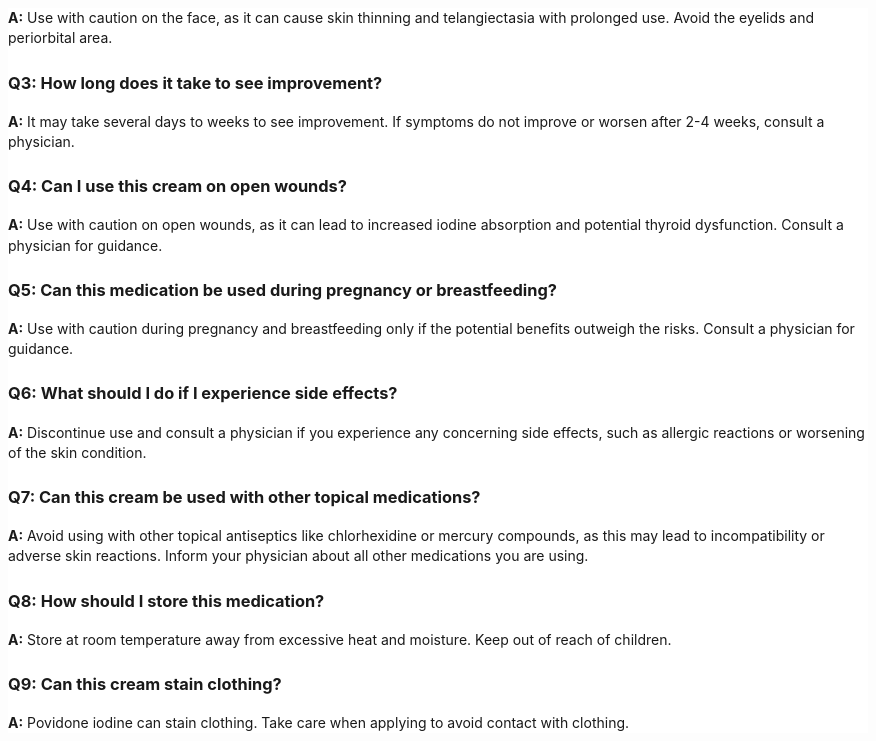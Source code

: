 **A:**  Use with caution on the face, as it can cause skin thinning and telangiectasia with prolonged use. Avoid the eyelids and periorbital area.

### **Q3: How long does it take to see improvement?**

**A:** It may take several days to weeks to see improvement.  If symptoms do not improve or worsen after 2-4 weeks, consult a physician.

### **Q4: Can I use this cream on open wounds?**

**A:** Use with caution on open wounds, as it can lead to increased iodine absorption and potential thyroid dysfunction. Consult a physician for guidance.

### **Q5:  Can this medication be used during pregnancy or breastfeeding?**

**A:**  Use with caution during pregnancy and breastfeeding only if the potential benefits outweigh the risks. Consult a physician for guidance.

### **Q6: What should I do if I experience side effects?**

**A:** Discontinue use and consult a physician if you experience any concerning side effects, such as allergic reactions or worsening of the skin condition.


### **Q7: Can this cream be used with other topical medications?**

**A:**  Avoid using with other topical antiseptics like chlorhexidine or mercury compounds, as this may lead to incompatibility or adverse skin reactions.  Inform your physician about all other medications you are using.

### **Q8: How should I store this medication?**

**A:** Store at room temperature away from excessive heat and moisture.  Keep out of reach of children.

### **Q9:  Can this cream stain clothing?**

**A:**  Povidone iodine can stain clothing.  Take care when applying to avoid contact with clothing.




